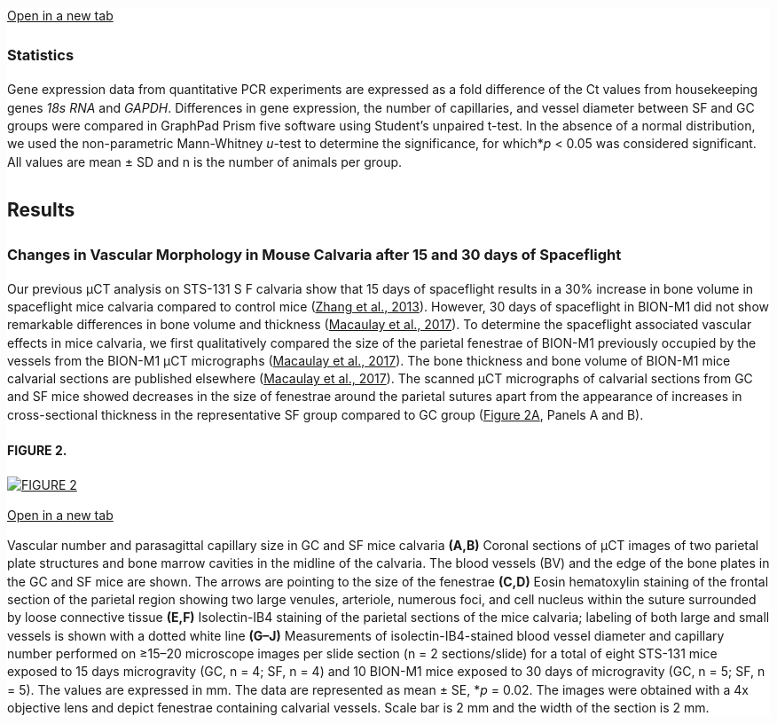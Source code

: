 [Open in a new tab](table/T1/)

### Statistics

Gene expression data from quantitative PCR experiments are expressed as a fold difference of the Ct values from housekeeping genes *18s RNA* and *GAPDH*. Differences in gene expression, the number of capillaries, and vessel diameter between SF and GC groups were compared in GraphPad Prism five software using Student’s unpaired t-test. In the absence of a normal distribution, we used the non-parametric Mann-Whitney *u*-test to determine the significance, for which\**p* < 0.05 was considered significant. All values are mean ± SD and n is the number of animals per group.

## Results

### Changes in Vascular Morphology in Mouse Calvaria after 15 and 30 days of Spaceflight

Our previous µCT analysis on STS-131 S F calvaria show that 15 days of spaceflight results in a 30% increase in bone volume in spaceflight mice calvaria compared to control mice ([Zhang et al., 2013](#B41)). However, 30 days of spaceflight in BION-M1 did not show remarkable differences in bone volume and thickness ([Macaulay et al., 2017](#B21)). To determine the spaceflight associated vascular effects in mice calvaria, we first qualitatively compared the size of the parietal fenestrae of BION-M1 previously occupied by the vessels from the BION-M1 µCT micrographs ([Macaulay et al., 2017](#B21)). The bone thickness and bone volume of BION-M1 mice calvarial sections are published elsewhere ([Macaulay et al., 2017](#B21)). The scanned µCT micrographs of calvarial sections from GC and SF mice showed decreases in the size of fenestrae around the parietal sutures apart from the appearance of increases in cross-sectional thickness in the representative SF group compared to GC group ([Figure 2A](#F2), Panels A and B).

#### FIGURE 2.

[![FIGURE 2](https://cdn.ncbi.nlm.nih.gov/pmc/blobs/7a1e/9139491/04bf7f5d05e8/fphys-13-893025-g002.jpg)](https://www.ncbi.nlm.nih.gov/core/lw/2.0/html/tileshop_pmc/tileshop_pmc_inline.html?title=Click%20on%20image%20to%20zoom&p=PMC3&id=9139491_fphys-13-893025-g002.jpg)

[Open in a new tab](figure/F2/)

Vascular number and parasagittal capillary size in GC and SF mice calvaria **(A,B)** Coronal sections of μCT images of two parietal plate structures and bone marrow cavities in the midline of the calvaria. The blood vessels (BV) and the edge of the bone plates in the GC and SF mice are shown. The arrows are pointing to the size of the fenestrae **(C,D)** Eosin hematoxylin staining of the frontal section of the parietal region showing two large venules, arteriole, numerous foci, and cell nucleus within the suture surrounded by loose connective tissue **(E,F)** Isolectin-IB4 staining of the parietal sections of the mice calvaria; labeling of both large and small vessels is shown with a dotted white line **(G–J)** Measurements of isolectin-IB4-stained blood vessel diameter and capillary number performed on ≥15–20 microscope images per slide section (n = 2 sections/slide) for a total of eight STS-131 mice exposed to 15 days microgravity (GC, n = 4; SF, n = 4) and 10 BION-M1 mice exposed to 30 days of microgravity (GC, n = 5; SF, n = 5). The values are expressed in mm. The data are represented as mean ± SE, \**p* = 0.02. The images were obtained with a 4x objective lens and depict fenestrae containing calvarial vessels. Scale bar is 2 mm and the width of the section is 2 mm.
